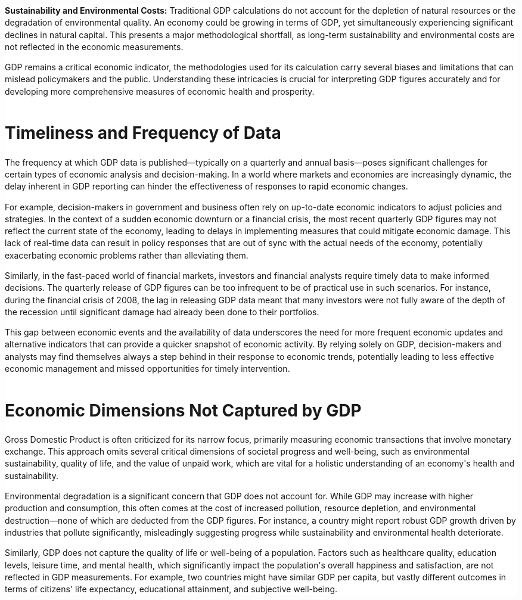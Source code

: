 **Sustainability and Environmental Costs:** Traditional GDP calculations do not account for the depletion of natural resources or the degradation of environmental quality. An economy could be growing in terms of GDP, yet simultaneously experiencing significant declines in natural capital. This presents a major methodological shortfall, as long-term sustainability and environmental costs are not reflected in the economic measurements.

GDP remains a critical economic indicator, the methodologies used for its calculation carry several biases and limitations that can mislead policymakers and the public. Understanding these intricacies is crucial for interpreting GDP figures accurately and for developing more comprehensive measures of economic health and prosperity.

# Timeliness and Frequency of Data

The frequency at which GDP data is published—typically on a quarterly and annual basis—poses significant challenges for certain types of economic analysis and decision-making. In a world where markets and economies are increasingly dynamic, the delay inherent in GDP reporting can hinder the effectiveness of responses to rapid economic changes.

For example, decision-makers in government and business often rely on up-to-date economic indicators to adjust policies and strategies. In the context of a sudden economic downturn or a financial crisis, the most recent quarterly GDP figures may not reflect the current state of the economy, leading to delays in implementing measures that could mitigate economic damage. This lack of real-time data can result in policy responses that are out of sync with the actual needs of the economy, potentially exacerbating economic problems rather than alleviating them.

Similarly, in the fast-paced world of financial markets, investors and financial analysts require timely data to make informed decisions. The quarterly release of GDP figures can be too infrequent to be of practical use in such scenarios. For instance, during the financial crisis of 2008, the lag in releasing GDP data meant that many investors were not fully aware of the depth of the recession until significant damage had already been done to their portfolios.

This gap between economic events and the availability of data underscores the need for more frequent economic updates and alternative indicators that can provide a quicker snapshot of economic activity. By relying solely on GDP, decision-makers and analysts may find themselves always a step behind in their response to economic trends, potentially leading to less effective economic management and missed opportunities for timely intervention.

# Economic Dimensions Not Captured by GDP

Gross Domestic Product is often criticized for its narrow focus, primarily measuring economic transactions that involve monetary exchange. This approach omits several critical dimensions of societal progress and well-being, such as environmental sustainability, quality of life, and the value of unpaid work, which are vital for a holistic understanding of an economy's health and sustainability.

Environmental degradation is a significant concern that GDP does not account for. While GDP may increase with higher production and consumption, this often comes at the cost of increased pollution, resource depletion, and environmental destruction—none of which are deducted from the GDP figures. For instance, a country might report robust GDP growth driven by industries that pollute significantly, misleadingly suggesting progress while sustainability and environmental health deteriorate.

Similarly, GDP does not capture the quality of life or well-being of a population. Factors such as healthcare quality, education levels, leisure time, and mental health, which significantly impact the population's overall happiness and satisfaction, are not reflected in GDP measurements. For example, two countries might have similar GDP per capita, but vastly different outcomes in terms of citizens' life expectancy, educational attainment, and subjective well-being.
